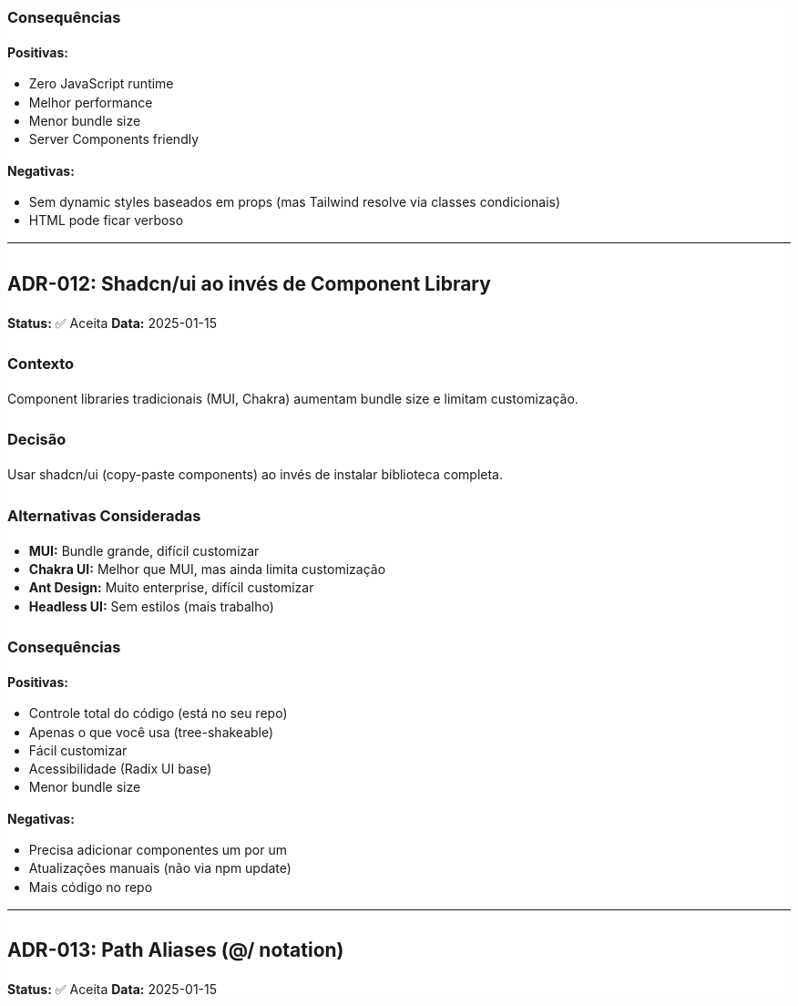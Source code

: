 ### Consequências

**Positivas:**
- Zero JavaScript runtime
- Melhor performance
- Menor bundle size
- Server Components friendly

**Negativas:**
- Sem dynamic styles baseados em props (mas Tailwind resolve via classes condicionais)
- HTML pode ficar verboso

---

## ADR-012: Shadcn/ui ao invés de Component Library

**Status:** ✅ Aceita
**Data:** 2025-01-15

### Contexto
Component libraries tradicionais (MUI, Chakra) aumentam bundle size e limitam customização.

### Decisão
Usar shadcn/ui (copy-paste components) ao invés de instalar biblioteca completa.

### Alternativas Consideradas
- **MUI:** Bundle grande, difícil customizar
- **Chakra UI:** Melhor que MUI, mas ainda limita customização
- **Ant Design:** Muito enterprise, difícil customizar
- **Headless UI:** Sem estilos (mais trabalho)

### Consequências

**Positivas:**
- Controle total do código (está no seu repo)
- Apenas o que você usa (tree-shakeable)
- Fácil customizar
- Acessibilidade (Radix UI base)
- Menor bundle size

**Negativas:**
- Precisa adicionar componentes um por um
- Atualizações manuais (não via npm update)
- Mais código no repo

---

## ADR-013: Path Aliases (@/ notation)

**Status:** ✅ Aceita
**Data:** 2025-01-15
